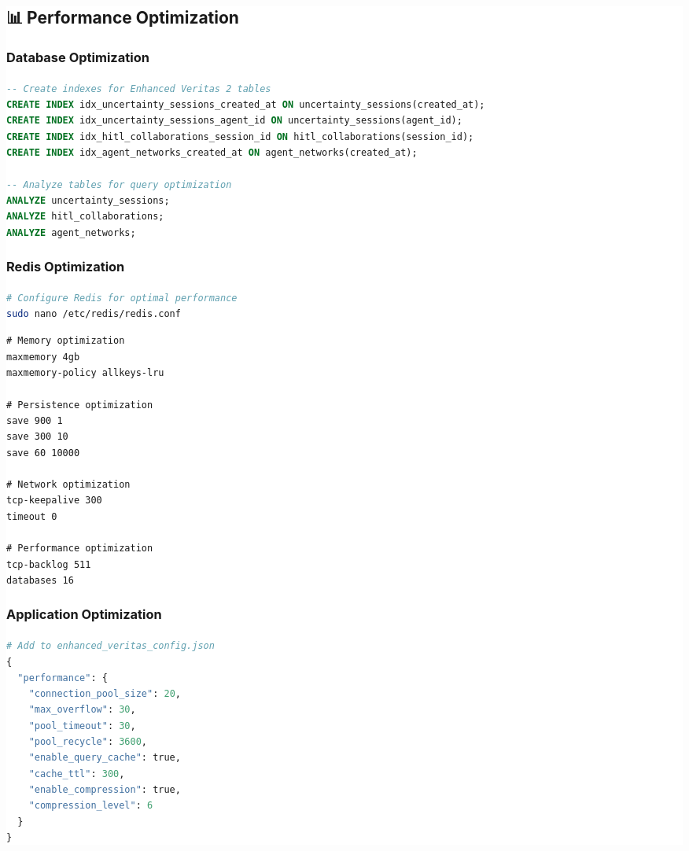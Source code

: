 ## 📊 Performance Optimization

### **Database Optimization**
```sql
-- Create indexes for Enhanced Veritas 2 tables
CREATE INDEX idx_uncertainty_sessions_created_at ON uncertainty_sessions(created_at);
CREATE INDEX idx_uncertainty_sessions_agent_id ON uncertainty_sessions(agent_id);
CREATE INDEX idx_hitl_collaborations_session_id ON hitl_collaborations(session_id);
CREATE INDEX idx_agent_networks_created_at ON agent_networks(created_at);

-- Analyze tables for query optimization
ANALYZE uncertainty_sessions;
ANALYZE hitl_collaborations;
ANALYZE agent_networks;
```

### **Redis Optimization**
```bash
# Configure Redis for optimal performance
sudo nano /etc/redis/redis.conf
```

```
# Memory optimization
maxmemory 4gb
maxmemory-policy allkeys-lru

# Persistence optimization
save 900 1
save 300 10
save 60 10000

# Network optimization
tcp-keepalive 300
timeout 0

# Performance optimization
tcp-backlog 511
databases 16
```

### **Application Optimization**
```python
# Add to enhanced_veritas_config.json
{
  "performance": {
    "connection_pool_size": 20,
    "max_overflow": 30,
    "pool_timeout": 30,
    "pool_recycle": 3600,
    "enable_query_cache": true,
    "cache_ttl": 300,
    "enable_compression": true,
    "compression_level": 6
  }
}
```
